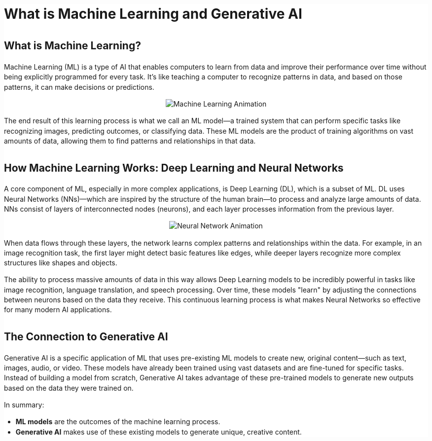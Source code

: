 # What is Machine Learning and Generative AI

## What is Machine Learning?

Machine Learning (ML) is a type of AI that enables computers to learn from data and improve their performance over time without being explicitly programmed for every task. It’s like teaching a computer to recognize patterns in data, and based on those patterns, it can make decisions or predictions.

<div style="text-align: center;">
  <img src="https://media.giphy.com/media/26tn33aiTi1jkl6H6/giphy.gif" alt="Machine Learning Animation" width="500">
</div>

The end result of this learning process is what we call an ML model—a trained system that can perform specific tasks like recognizing images, predicting outcomes, or classifying data. These ML models are the product of training algorithms on vast amounts of data, allowing them to find patterns and relationships in that data.

## How Machine Learning Works: Deep Learning and Neural Networks

A core component of ML, especially in more complex applications, is Deep Learning (DL), which is a subset of ML. DL uses Neural Networks (NNs)—which are inspired by the structure of the human brain—to process and analyze large amounts of data. NNs consist of layers of interconnected nodes (neurons), and each layer processes information from the previous layer.

<div style="text-align: center;">
  <img src="https://media.giphy.com/media/3o7bu3XilJ5BOiSGic/giphy.gif" alt="Neural Network Animation" width="500">
</div>

When data flows through these layers, the network learns complex patterns and relationships within the data. For example, in an image recognition task, the first layer might detect basic features like edges, while deeper layers recognize more complex structures like shapes and objects.

The ability to process massive amounts of data in this way allows Deep Learning models to be incredibly powerful in tasks like image recognition, language translation, and speech processing. Over time, these models "learn" by adjusting the connections between neurons based on the data they receive. This continuous learning process is what makes Neural Networks so effective for many modern AI applications.

## The Connection to Generative AI

Generative AI is a specific application of ML that uses pre-existing ML models to create new, original content—such as text, images, audio, or video. These models have already been trained using vast datasets and are fine-tuned for specific tasks. Instead of building a model from scratch, Generative AI takes advantage of these pre-trained models to generate new outputs based on the data they were trained on.

In summary:

- **ML models** are the outcomes of the machine learning process.
- **Generative AI** makes use of these existing models to generate unique, creative content.
